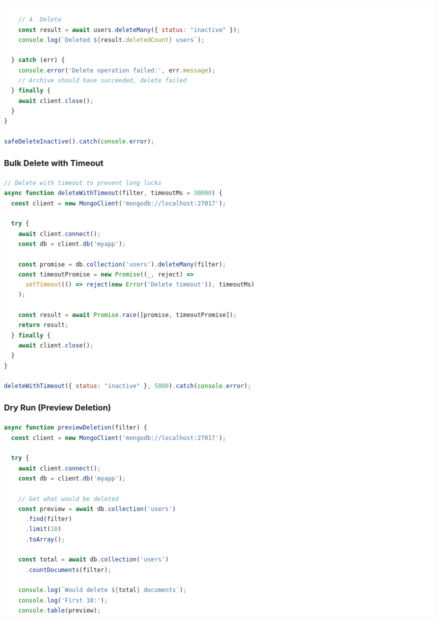 ```javascript
    
    // 4. Delete
    const result = await users.deleteMany({ status: "inactive" });
    console.log(`Deleted ${result.deletedCount} users`);
    
  } catch (err) {
    console.error('Delete operation failed:', err.message);
    // Archive should have succeeded, delete failed
  } finally {
    await client.close();
  }
}

safeDeleteInactive().catch(console.error);
```

### **Bulk Delete with Timeout**

```javascript
// Delete with timeout to prevent long locks
async function deleteWithTimeout(filter, timeoutMs = 30000) {
  const client = new MongoClient('mongodb://localhost:27017');
  
  try {
    await client.connect();
    const db = client.db('myapp');
    
    const promise = db.collection('users').deleteMany(filter);
    const timeoutPromise = new Promise((_, reject) => 
      setTimeout(() => reject(new Error('Delete timeout')), timeoutMs)
    );
    
    const result = await Promise.race([promise, timeoutPromise]);
    return result;
  } finally {
    await client.close();
  }
}

deleteWithTimeout({ status: "inactive" }, 5000).catch(console.error);
```

### **Dry Run (Preview Deletion)**

```javascript
async function previewDeletion(filter) {
  const client = new MongoClient('mongodb://localhost:27017');
  
  try {
    await client.connect();
    const db = client.db('myapp');
    
    // Get what would be deleted
    const preview = await db.collection('users')
      .find(filter)
      .limit(10)
      .toArray();
    
    const total = await db.collection('users')
      .countDocuments(filter);
    
    console.log(`Would delete ${total} documents`);
    console.log('First 10:');
    console.table(preview);
```